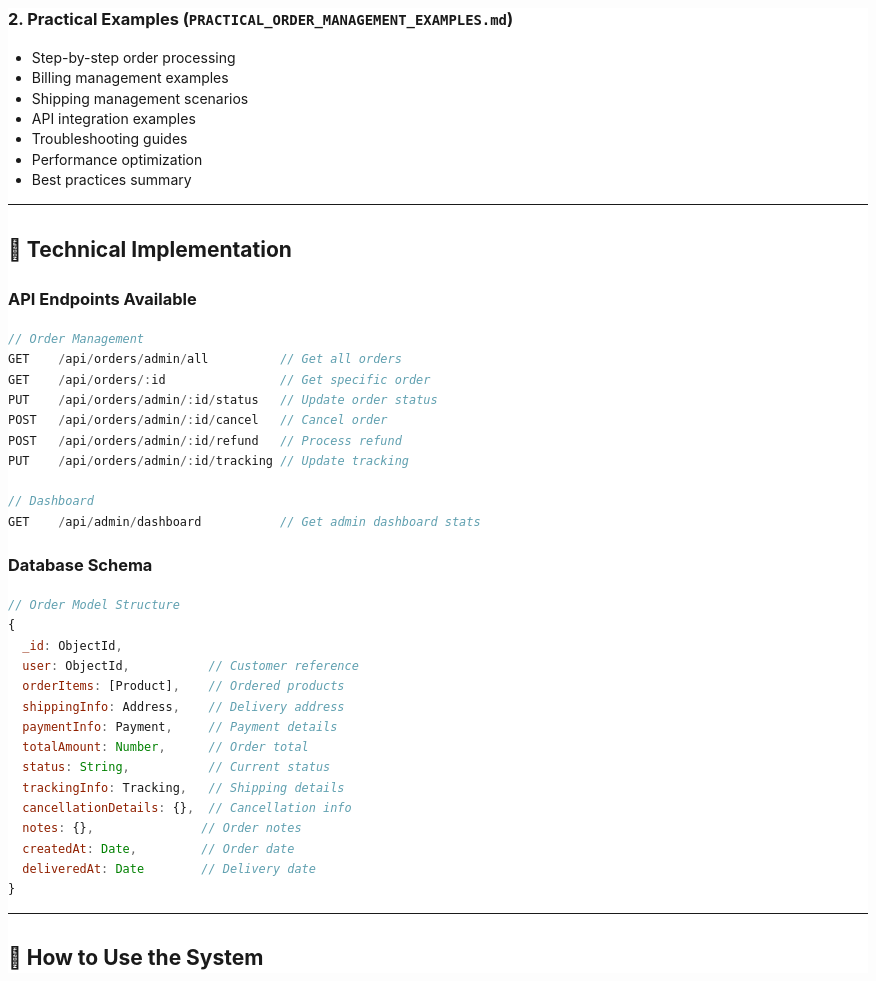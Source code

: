 ### **2. Practical Examples** (`PRACTICAL_ORDER_MANAGEMENT_EXAMPLES.md`)
- Step-by-step order processing
- Billing management examples
- Shipping management scenarios
- API integration examples
- Troubleshooting guides
- Performance optimization
- Best practices summary

---

## 🔧 **Technical Implementation**

### **API Endpoints Available**
```javascript
// Order Management
GET    /api/orders/admin/all          // Get all orders
GET    /api/orders/:id                // Get specific order
PUT    /api/orders/admin/:id/status   // Update order status
POST   /api/orders/admin/:id/cancel   // Cancel order
POST   /api/orders/admin/:id/refund   // Process refund
PUT    /api/orders/admin/:id/tracking // Update tracking

// Dashboard
GET    /api/admin/dashboard           // Get admin dashboard stats
```

### **Database Schema**
```javascript
// Order Model Structure
{
  _id: ObjectId,
  user: ObjectId,           // Customer reference
  orderItems: [Product],    // Ordered products
  shippingInfo: Address,    // Delivery address
  paymentInfo: Payment,     // Payment details
  totalAmount: Number,      // Order total
  status: String,           // Current status
  trackingInfo: Tracking,   // Shipping details
  cancellationDetails: {},  // Cancellation info
  notes: {},               // Order notes
  createdAt: Date,         // Order date
  deliveredAt: Date        // Delivery date
}
```

---

## 🚀 **How to Use the System**
